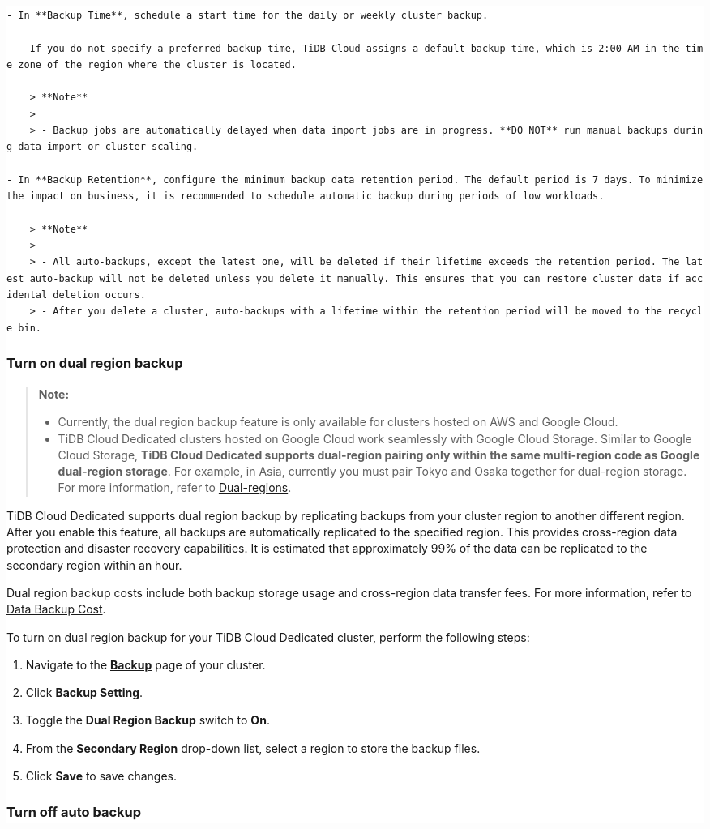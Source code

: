     - In **Backup Time**, schedule a start time for the daily or weekly cluster backup.

        If you do not specify a preferred backup time, TiDB Cloud assigns a default backup time, which is 2:00 AM in the time zone of the region where the cluster is located.

        > **Note**
        >
        > - Backup jobs are automatically delayed when data import jobs are in progress. **DO NOT** run manual backups during data import or cluster scaling.

    - In **Backup Retention**, configure the minimum backup data retention period. The default period is 7 days. To minimize the impact on business, it is recommended to schedule automatic backup during periods of low workloads.

        > **Note**
        >
        > - All auto-backups, except the latest one, will be deleted if their lifetime exceeds the retention period. The latest auto-backup will not be deleted unless you delete it manually. This ensures that you can restore cluster data if accidental deletion occurs.
        > - After you delete a cluster, auto-backups with a lifetime within the retention period will be moved to the recycle bin.

### Turn on dual region backup

> **Note:**
>
> - Currently, the dual region backup feature is only available for clusters hosted on AWS and Google Cloud.
> - TiDB Cloud Dedicated clusters hosted on Google Cloud work seamlessly with Google Cloud Storage. Similar to Google Cloud Storage, **TiDB Cloud Dedicated supports dual-region pairing only within the same multi-region code as Google dual-region storage**. For example, in Asia, currently you must pair Tokyo and Osaka together for dual-region storage. For more information, refer to [Dual-regions](https://cloud.google.com/storage/docs/locations#location-dr).

TiDB Cloud Dedicated supports dual region backup by replicating backups from your cluster region to another different region. After you enable this feature, all backups are automatically replicated to the specified region. This provides cross-region data protection and disaster recovery capabilities. It is estimated that approximately 99% of the data can be replicated to the secondary region within an hour.

Dual region backup costs include both backup storage usage and cross-region data transfer fees. For more information, refer to [Data Backup Cost](https://www.pingcap.com/tidb-dedicated-pricing-details#backup-storage-cost).

To turn on dual region backup for your TiDB Cloud Dedicated cluster, perform the following steps:

1. Navigate to the [**Backup**](#view-the-backup-page) page of your cluster.

2. Click **Backup Setting**.

3. Toggle the **Dual Region Backup** switch to **On**.

4. From the **Secondary Region** drop-down list, select a region to store the backup files.

5. Click **Save** to save changes.

### Turn off auto backup
